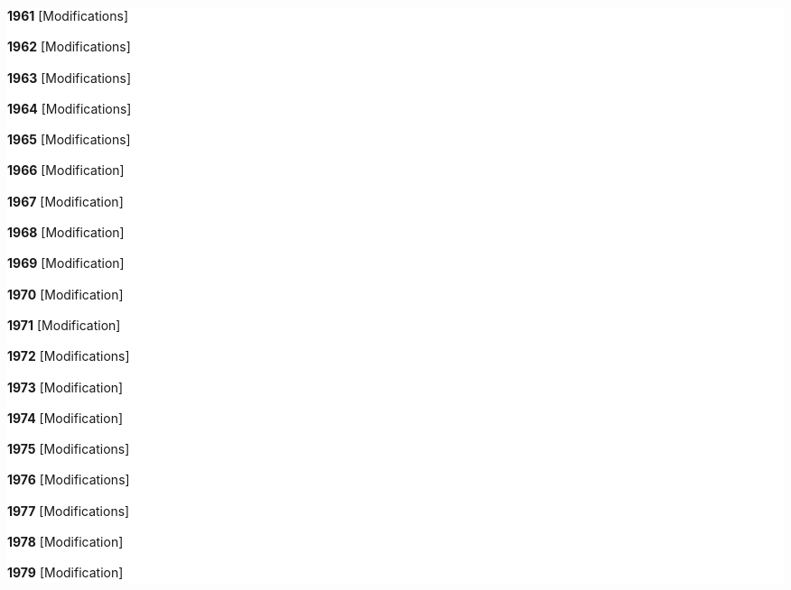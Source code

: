 

**1961** [Modifications]



**1962** [Modifications]



**1963** [Modifications]



**1964** [Modifications]



**1965** [Modifications]



**1966** [Modification]



**1967** [Modification]



**1968** [Modification]



**1969** [Modification]



**1970** [Modification]



**1971** [Modification]



**1972** [Modifications]



**1973** [Modification]



**1974** [Modification]



**1975** [Modifications]



**1976** [Modifications]



**1977** [Modifications]



**1978** [Modification]



**1979** [Modification]

